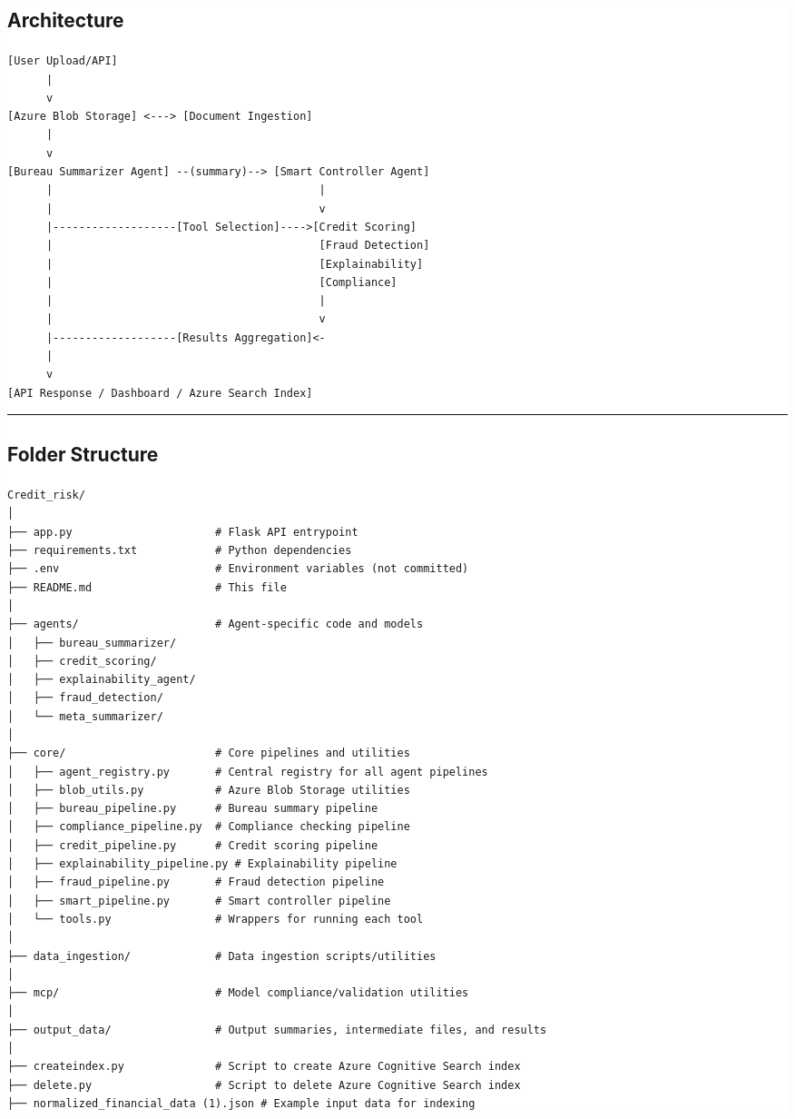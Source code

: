 
## Architecture

```
[User Upload/API]
      |
      v
[Azure Blob Storage] <---> [Document Ingestion]
      |
      v
[Bureau Summarizer Agent] --(summary)--> [Smart Controller Agent]
      |                                         |
      |                                         v
      |-------------------[Tool Selection]---->[Credit Scoring]
      |                                         [Fraud Detection]
      |                                         [Explainability]
      |                                         [Compliance]
      |                                         |
      |                                         v
      |-------------------[Results Aggregation]<-
      |
      v
[API Response / Dashboard / Azure Search Index]
```

---

## Folder Structure

```
Credit_risk/
│
├── app.py                      # Flask API entrypoint
├── requirements.txt            # Python dependencies
├── .env                        # Environment variables (not committed)
├── README.md                   # This file
│
├── agents/                     # Agent-specific code and models
│   ├── bureau_summarizer/
│   ├── credit_scoring/
│   ├── explainability_agent/
│   ├── fraud_detection/
│   └── meta_summarizer/
│
├── core/                       # Core pipelines and utilities
│   ├── agent_registry.py       # Central registry for all agent pipelines
│   ├── blob_utils.py           # Azure Blob Storage utilities
│   ├── bureau_pipeline.py      # Bureau summary pipeline
│   ├── compliance_pipeline.py  # Compliance checking pipeline
│   ├── credit_pipeline.py      # Credit scoring pipeline
│   ├── explainability_pipeline.py # Explainability pipeline
│   ├── fraud_pipeline.py       # Fraud detection pipeline
│   ├── smart_pipeline.py       # Smart controller pipeline
│   └── tools.py                # Wrappers for running each tool
│
├── data_ingestion/             # Data ingestion scripts/utilities
│
├── mcp/                        # Model compliance/validation utilities
│
├── output_data/                # Output summaries, intermediate files, and results
│
├── createindex.py              # Script to create Azure Cognitive Search index
├── delete.py                   # Script to delete Azure Cognitive Search index
├── normalized_financial_data (1).json # Example input data for indexing
```